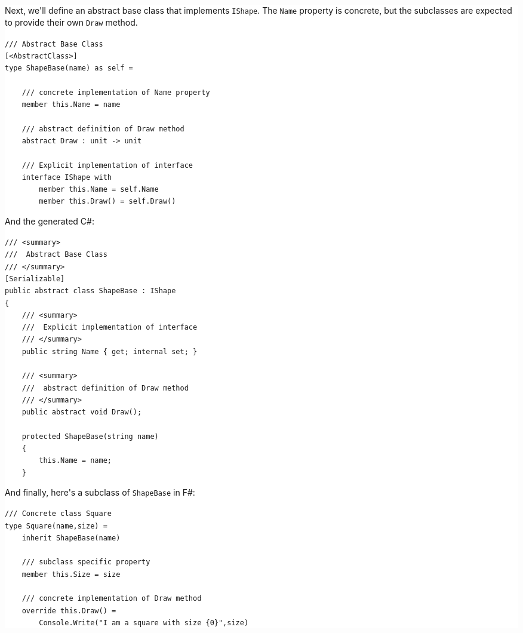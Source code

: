 Next, we'll define an abstract base class that implements `IShape`. The `Name` property is concrete, but the subclasses are expected to provide their own `Draw` method.

```
/// Abstract Base Class
[<AbstractClass>]
type ShapeBase(name) as self = 

    /// concrete implementation of Name property
    member this.Name = name

    /// abstract definition of Draw method
    abstract Draw : unit -> unit

    /// Explicit implementation of interface
    interface IShape with
        member this.Name = self.Name
        member this.Draw() = self.Draw()
```

And the generated C#:

```
/// <summary>
///  Abstract Base Class
/// </summary>
[Serializable]
public abstract class ShapeBase : IShape
{
    /// <summary>
    ///  Explicit implementation of interface
    /// </summary>
    public string Name { get; internal set; }

    /// <summary>
    ///  abstract definition of Draw method
    /// </summary>
    public abstract void Draw();

    protected ShapeBase(string name)
    {
        this.Name = name;
    }
```

And finally, here's a subclass of `ShapeBase` in F#:

```
/// Concrete class Square
type Square(name,size) =
    inherit ShapeBase(name)

    /// subclass specific property
    member this.Size = size

    /// concrete implementation of Draw method
    override this.Draw() =
        Console.Write("I am a square with size {0}",size)
```
